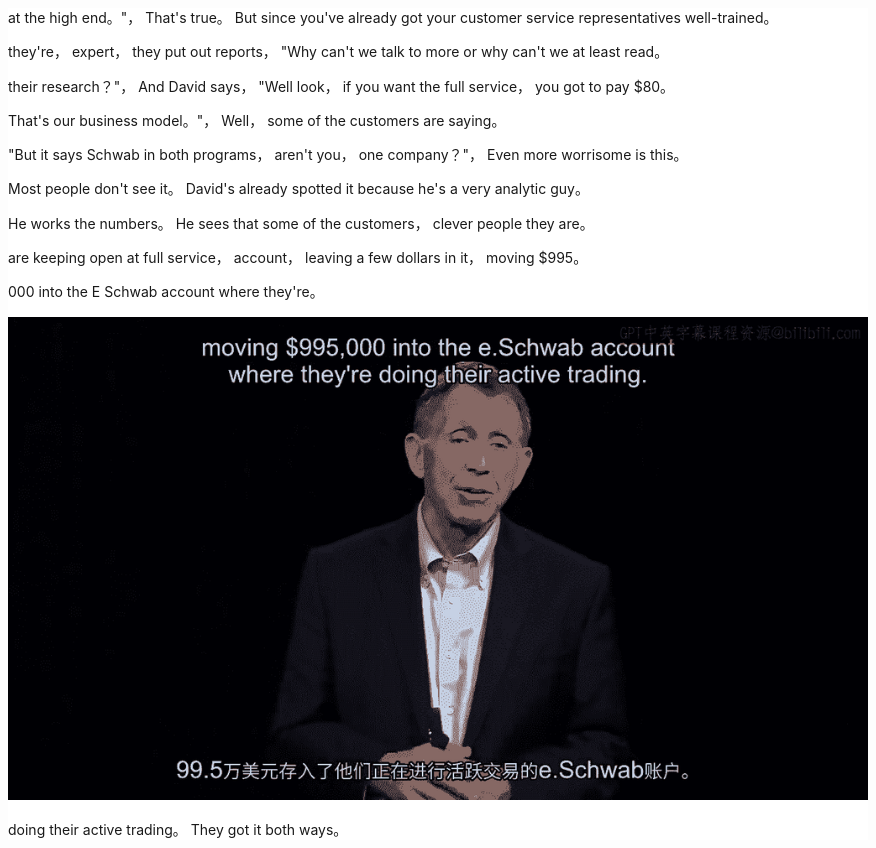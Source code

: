 at the high end。"， That's true。 But since you've already got your customer service representatives well-trained。

they're， expert， they put out reports， "Why can't we talk to more or why can't we at least read。

their research？"， And David says， "Well look， if you want the full service， you got to pay $80。

That's our business model。"， Well， some of the customers are saying。

"But it says Schwab in both programs， aren't you， one company？"， Even more worrisome is this。

Most people don't see it。 David's already spotted it because he's a very analytic guy。

He works the numbers。 He sees that some of the customers， clever people they are。

are keeping open at full service， account， leaving a few dollars in it， moving $995。

000 into the E Schwab account where they're。

![](img/3327bc8fe2aefc04a55a19514ff3d89e_25.png)

doing their active trading。 They got it both ways。
